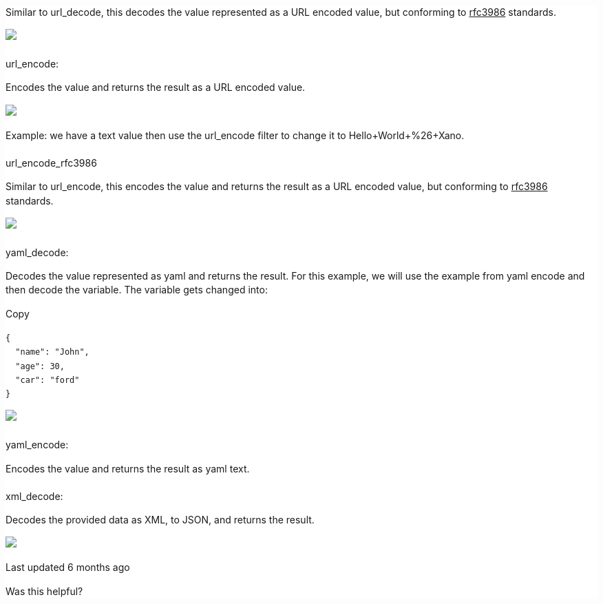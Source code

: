 Similar to url\_decode, this decodes the value represented as a URL encoded value, but conforming to [rfc3986](https://datatracker.ietf.org/doc/html/rfc3986) standards.

![](../../_gitbook/image1673.jpg?url=https%3A%2F%2F3699875497-files.gitbook.io%2F%7E%2Ffiles%2Fv0%2Fb%2Fgitbook-x-prod.appspot.com%2Fo%2Fspaces%252F2tWsL4o1vHmDGb2UAUDD%252Fuploads%252FC314WultVrTgHcXjleuv%252FCleanShot%25202023-08-30%2520at%252012.49.36.png%3Falt%3Dmedia%26token%3D26b49868-98fb-4ad8-aa50-a6786a803dd0&width=768&dpr=4&quality=100&sign=18d7d010&sv=2)

####  

url\_encode:

Encodes the value and returns the result as a URL encoded value.

![](https://3699875497-files.gitbook.io/~/files/v0/b/gitbook-x-prod.appspot.com/o/spaces%2F2tWsL4o1vHmDGb2UAUDD%2Fuploads%2FP5Zgk05JK2rZUlX20TGA%2Furlencode.png?alt=media&token=fb3911ec-8186-4757-b31a-fe26d601e63e)

Example: we have a text value then use the url\_encode filter to change it to Hello+World+%26+Xano.

####  

url\_encode\_rfc3986

Similar to url\_encode, this encodes the value and returns the result as a URL encoded value, but conforming to [rfc3986](https://datatracker.ietf.org/doc/html/rfc3986) standards.

![](../../_gitbook/image728a.jpg?url=https%3A%2F%2F3699875497-files.gitbook.io%2F%7E%2Ffiles%2Fv0%2Fb%2Fgitbook-x-prod.appspot.com%2Fo%2Fspaces%252F2tWsL4o1vHmDGb2UAUDD%252Fuploads%252FdtSOUwNmhFn076kJqbn4%252FCleanShot%25202023-08-30%2520at%252012.47.21.png%3Falt%3Dmedia%26token%3D5b9853a4-bf13-47e8-88ee-d05befba714e&width=768&dpr=4&quality=100&sign=10e62644&sv=2)

####  

yaml\_decode:

Decodes the value represented as yaml and returns the result.
For this example, we will use the example from yaml encode and then decode the variable.
The variable gets changed into:

Copy

``` 
{
  "name": "John",
  "age": 30,
  "car": "ford"
}
```

![](https://mrkr.io/s/600f259aedf5d27fb4d8f24d/0)

####  

yaml\_encode:

Encodes the value and returns the result as yaml text.

####  

xml\_decode:

Decodes the provided data as XML, to JSON, and returns the result.

![](../../_gitbook/image89c1.jpg?url=https%3A%2F%2F3699875497-files.gitbook.io%2F%7E%2Ffiles%2Fv0%2Fb%2Fgitbook-x-prod.appspot.com%2Fo%2Fspaces%252F2tWsL4o1vHmDGb2UAUDD%252Fuploads%252FbWaT1NA7GBD17OVwXaBl%252FCleanShot%25202023-08-30%2520at%252012.52.02.png%3Falt%3Dmedia%26token%3D67e9317e-9bf3-4721-adf0-9293abe1e77a&width=768&dpr=4&quality=100&sign=7f59d5ad&sv=2)

Last updated 6 months ago

Was this helpful?